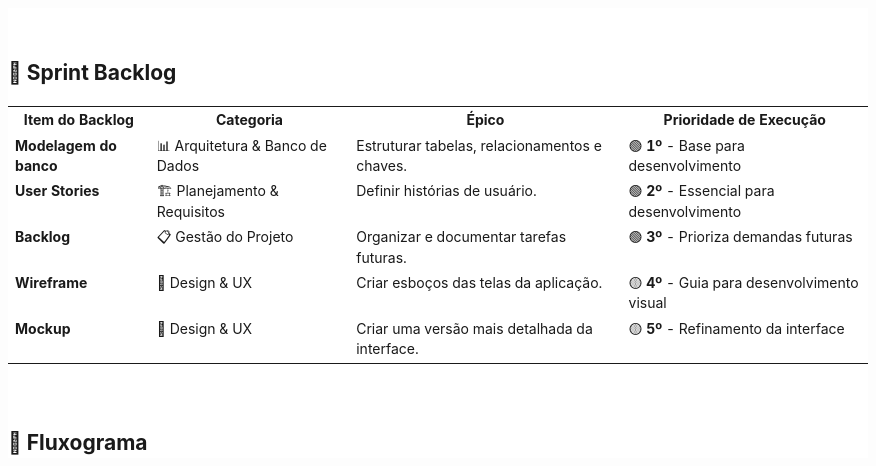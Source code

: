 <br>

## :date: Sprint Backlog
<table>
  <tr>
    <th>Item do Backlog</th>
    <th>Categoria</th>
    <th>Épico</th>
    <th>Prioridade de Execução</th>
  </tr>
  <tr>
    <td><b>Modelagem do banco</b></td>
    <td>📊 Arquitetura & Banco de Dados</td>
    <td>Estruturar tabelas, relacionamentos e chaves.</td>
    <td>🟢 <b>1º</b> - Base para desenvolvimento</td>
  </tr>
  <tr>
    <td><b>User Stories</b></td>
    <td>🏗️ Planejamento & Requisitos</td>
    <td>Definir histórias de usuário.</td>
    <td>🟢 <b>2º</b> - Essencial para desenvolvimento</td>
  </tr>
  <tr>
    <td><b>Backlog</b></td>
    <td>📋 Gestão do Projeto</td>
    <td>Organizar e documentar tarefas futuras.</td>
    <td>🟢 <b>3º</b> - Prioriza demandas futuras</td>
  </tr>
  <tr>
    <td><b>Wireframe</b></td>
    <td>🎨 Design & UX</td>
    <td>Criar esboços das telas da aplicação.</td>
    <td>🟡 <b>4º</b> - Guia para desenvolvimento visual</td>
  </tr>
  <tr>
    <td><b>Mockup</b></td>
    <td>🎨 Design & UX</td>
    <td>Criar uma versão mais detalhada da interface.</td>
    <td>🟡 <b>5º</b> - Refinamento da interface</td>
  </tr>
</table>
<br>

## :pencil: Fluxograma